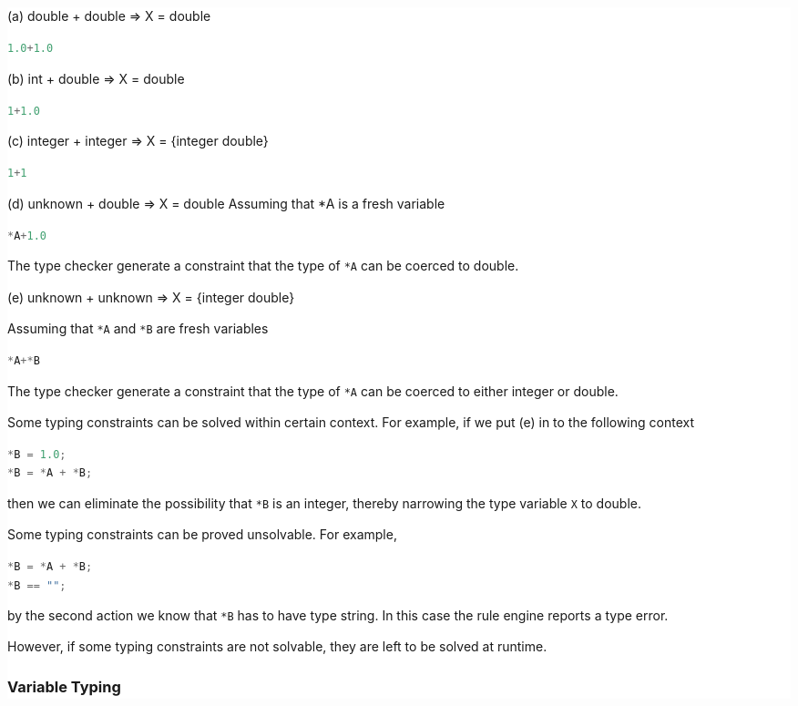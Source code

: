 (a) double + double => X = double

~~~c
1.0+1.0
~~~

(b) int + double => X = double

~~~c
1+1.0
~~~

(c) integer + integer => X = {integer double}

~~~c
1+1
~~~

(d) unknown + double => X = double
Assuming that *A is a fresh variable

~~~c
*A+1.0
~~~

The type checker generate a constraint that the type of `*A` can be coerced to double.

(e) unknown + unknown => X = {integer double}

Assuming that `*A` and `*B` are fresh variables

~~~c
*A+*B
~~~

The type checker generate a constraint that the type of `*A` can be coerced to either integer or double.

Some typing constraints can be solved within certain context. For example, if
we put (e) in to the following context

~~~c
*B = 1.0;
*B = *A + *B;
~~~

then we can eliminate the possibility that `*B` is an integer, thereby narrowing the type variable `X` to double.

Some typing constraints can be proved unsolvable. For example,

~~~c
*B = *A + *B;
*B == "";
~~~

by the second action we know that `*B` has to have type string. In this case the rule engine reports a type error.

However, if some typing constraints are not solvable, they are left to be
solved at runtime.

### Variable Typing
